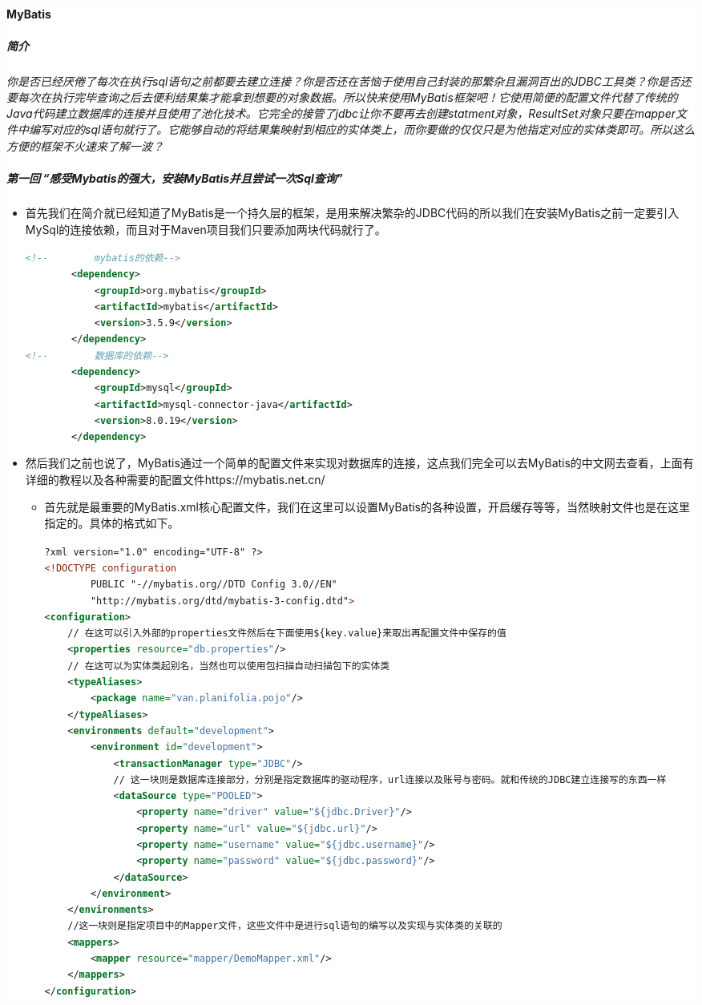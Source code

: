 #### MyBatis

##### 简介

*你是否已经厌倦了每次在执行sql语句之前都要去建立连接？你是否还在苦恼于使用自己封装的那繁杂且漏洞百出的JDBC工具类？你是否还要每次在执行完毕查询之后去便利结果集才能拿到想要的对象数据。所以快来使用MyBatis框架吧！它使用简便的配置文件代替了传统的Java代码建立数据库的连接并且使用了池化技术。它完全的接管了jdbc让你不要再去创建statment对象，ResultSet对象只要在mapper文件中编写对应的sql语句就行了。它能够自动的将结果集映射到相应的实体类上，而你要做的仅仅只是为他指定对应的实体类即可。所以这么方便的框架不火速来了解一波？*

##### 第一回 “感受Mybatis的强大，安装MyBatis并且尝试一次Sql查询”

- 首先我们在简介就已经知道了MyBatis是一个持久层的框架，是用来解决繁杂的JDBC代码的所以我们在安装MyBatis之前一定要引入MySql的连接依赖，而且对于Maven项目我们只要添加两块代码就行了。

  ~~~xml
  <!--        mybatis的依赖-->
          <dependency>
              <groupId>org.mybatis</groupId>
              <artifactId>mybatis</artifactId>
              <version>3.5.9</version>
          </dependency>
  <!--        数据库的依赖-->
          <dependency>
              <groupId>mysql</groupId>
              <artifactId>mysql-connector-java</artifactId>
              <version>8.0.19</version>
          </dependency>
  
  ~~~

- 然后我们之前也说了，MyBatis通过一个简单的配置文件来实现对数据库的连接，这点我们完全可以去MyBatis的中文网去查看，上面有详细的教程以及各种需要的配置文件https://mybatis.net.cn/

  - 首先就是最重要的MyBatis.xml核心配置文件，我们在这里可以设置MyBatis的各种设置，开启缓存等等，当然映射文件也是在这里指定的。具体的格式如下。

    ~~~xml
    ?xml version="1.0" encoding="UTF-8" ?>
    <!DOCTYPE configuration
            PUBLIC "-//mybatis.org//DTD Config 3.0//EN"
            "http://mybatis.org/dtd/mybatis-3-config.dtd">
    <configuration>
        // 在这可以引入外部的properties文件然后在下面使用${key.value}来取出再配置文件中保存的值
        <properties resource="db.properties"/>
        // 在这可以为实体类起别名，当然也可以使用包扫描自动扫描包下的实体类
        <typeAliases>
            <package name="van.planifolia.pojo"/>
        </typeAliases>
        <environments default="development">
            <environment id="development">
                <transactionManager type="JDBC"/>
                // 这一块则是数据库连接部分，分别是指定数据库的驱动程序，url连接以及账号与密码。就和传统的JDBC建立连接写的东西一样
                <dataSource type="POOLED">
                    <property name="driver" value="${jdbc.Driver}"/>
                    <property name="url" value="${jdbc.url}"/>
                    <property name="username" value="${jdbc.username}"/>
                    <property name="password" value="${jdbc.password}"/>
                </dataSource>
            </environment>
        </environments>
        //这一块则是指定项目中的Mapper文件，这些文件中是进行sql语句的编写以及实现与实体类的关联的
        <mappers>
            <mapper resource="mapper/DemoMapper.xml"/>
        </mappers>
    </configuration>
    ~~~
